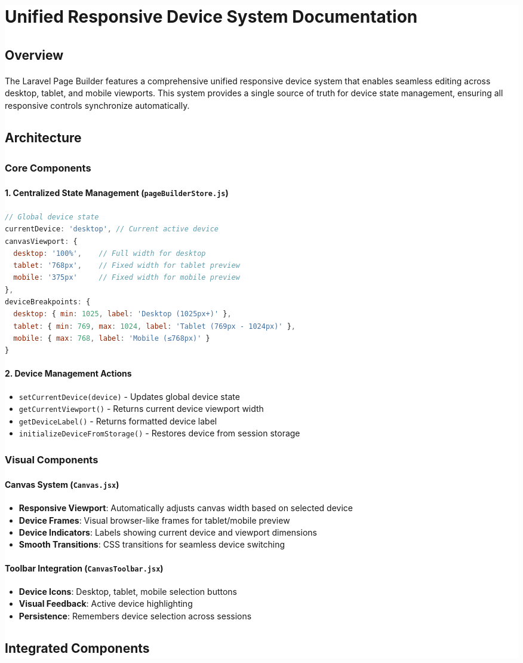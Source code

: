 # Unified Responsive Device System Documentation

## Overview

The Laravel Page Builder features a comprehensive unified responsive device system that enables seamless editing across desktop, tablet, and mobile viewports. This system provides a single source of truth for device state management, ensuring all responsive controls synchronize automatically.

## Architecture

### Core Components

#### 1. **Centralized State Management** (`pageBuilderStore.js`)
```javascript
// Global device state
currentDevice: 'desktop', // Current active device
canvasViewport: {
  desktop: '100%',    // Full width for desktop
  tablet: '768px',    // Fixed width for tablet preview
  mobile: '375px'     // Fixed width for mobile preview
},
deviceBreakpoints: {
  desktop: { min: 1025, label: 'Desktop (1025px+)' },
  tablet: { min: 769, max: 1024, label: 'Tablet (769px - 1024px)' },
  mobile: { max: 768, label: 'Mobile (≤768px)' }
}
```

#### 2. **Device Management Actions**
- `setCurrentDevice(device)` - Updates global device state
- `getCurrentViewport()` - Returns current device viewport width
- `getDeviceLabel()` - Returns formatted device label
- `initializeDeviceFromStorage()` - Restores device from session storage

### Visual Components

#### **Canvas System** (`Canvas.jsx`)
- **Responsive Viewport**: Automatically adjusts canvas width based on selected device
- **Device Frames**: Visual browser-like frames for tablet/mobile preview
- **Device Indicators**: Labels showing current device and viewport dimensions
- **Smooth Transitions**: CSS transitions for seamless device switching

#### **Toolbar Integration** (`CanvasToolbar.jsx`)
- **Device Icons**: Desktop, tablet, mobile selection buttons
- **Visual Feedback**: Active device highlighting
- **Persistence**: Remembers device selection across sessions

## Integrated Components
